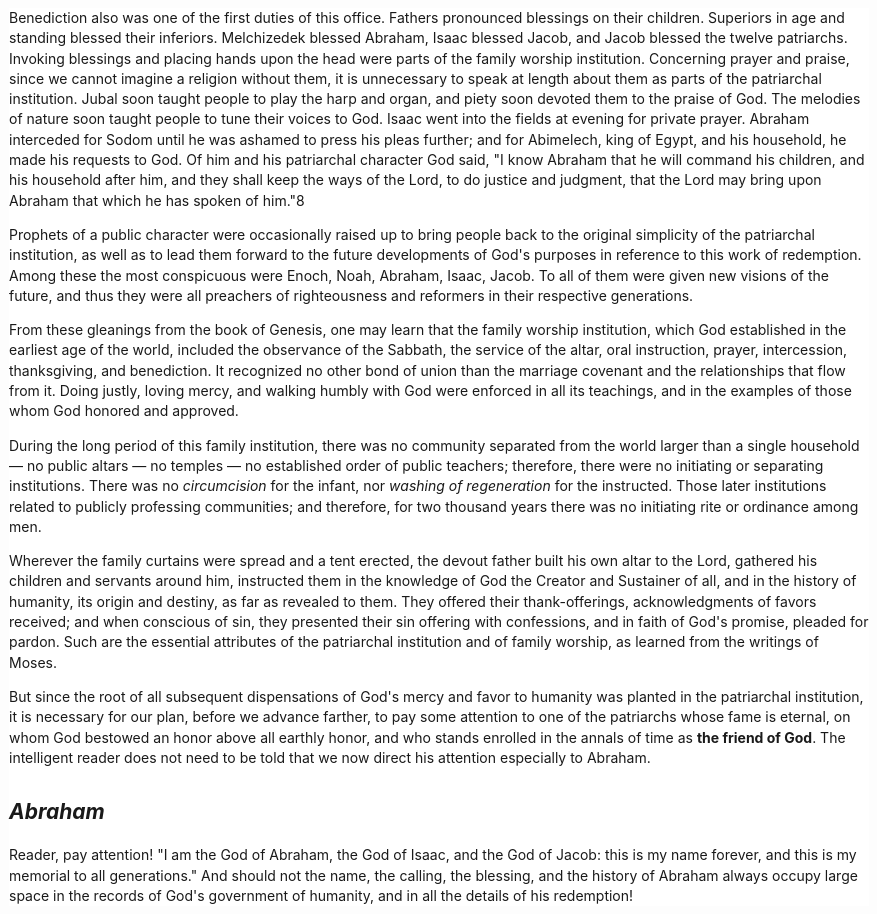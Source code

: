 Benediction also was one of the first duties of this office. Fathers pronounced blessings on their children. Superiors in age and standing blessed their inferiors. Melchizedek blessed Abraham, Isaac blessed Jacob, and Jacob blessed the twelve patriarchs. Invoking blessings and placing hands upon the head were parts of the family worship institution.
Concerning prayer and praise, since we cannot imagine a religion without them, it is unnecessary to speak at length about them as parts of the patriarchal institution. Jubal soon taught people to play the harp and organ, and piety soon devoted them to the praise of God. The melodies of nature soon taught people to tune their voices to God. Isaac went into the fields at evening for private prayer. Abraham interceded for Sodom until he was ashamed to press his pleas further; and for Abimelech, king of Egypt, and his household, he made his requests to God. Of him and his patriarchal character God said, "I know Abraham that he will command his children, and his household after him, and they shall keep the ways of the Lord, to do justice and judgment, that the Lord may bring upon Abraham that which he has spoken of him."8

Prophets of a public character were occasionally raised up to bring people back to the original simplicity of the patriarchal institution, as well as to lead them forward to the future developments of God's purposes in reference to this work of redemption. Among these the most conspicuous were Enoch, Noah, Abraham, Isaac, Jacob. To all of them were given new visions of the future, and thus they were all preachers of righteousness and reformers in their respective generations.

From these gleanings from the book of Genesis, one may learn that the family worship institution, which God established in the earliest age of the world, included the observance of the Sabbath, the service of the altar, oral instruction, prayer, intercession, thanksgiving, and benediction. It recognized no other bond of union than the marriage covenant and the relationships that flow from it. Doing justly, loving mercy, and walking humbly with God were enforced in all its teachings, and in the examples of those whom God honored and approved.

During the long period of this family institution, there was no community separated from the world larger than a single household — no public altars — no temples — no established order of public teachers; therefore, there were no initiating or separating institutions. There was no *circumcision* for the infant, nor *washing of regeneration* for the instructed. Those later institutions related to publicly professing communities; and therefore, for two thousand years there was no initiating rite or ordinance among men.

Wherever the family curtains were spread and a tent erected, the devout father built his own altar to the Lord, gathered his children and servants around him, instructed them in the knowledge of God the Creator and Sustainer of all, and in the history of humanity, its origin and destiny, as far as revealed to them. They offered their thank-offerings, acknowledgments of favors received; and when conscious of sin, they presented their sin offering with confessions, and in faith of God's promise, pleaded for pardon. Such are the essential attributes of the patriarchal institution and of family worship, as learned from the writings of Moses.

But since the root of all subsequent dispensations of God's mercy and favor to humanity was planted in the patriarchal institution, it is necessary for our plan, before we advance farther, to pay some attention to one of the patriarchs whose fame is eternal, on whom God bestowed an honor above all earthly honor, and who stands enrolled in the annals of time as **the friend of God**. The intelligent reader does not need to be told that we now direct his attention especially to Abraham.

## ***Abraham***

Reader, pay attention! "I am the God of Abraham, the God of Isaac, and the God of Jacob: this is my name forever, and this is my memorial to all generations." And should not the name, the calling, the blessing, and the history of Abraham always occupy large space in the records of God's government of humanity, and in all the details of his redemption!
